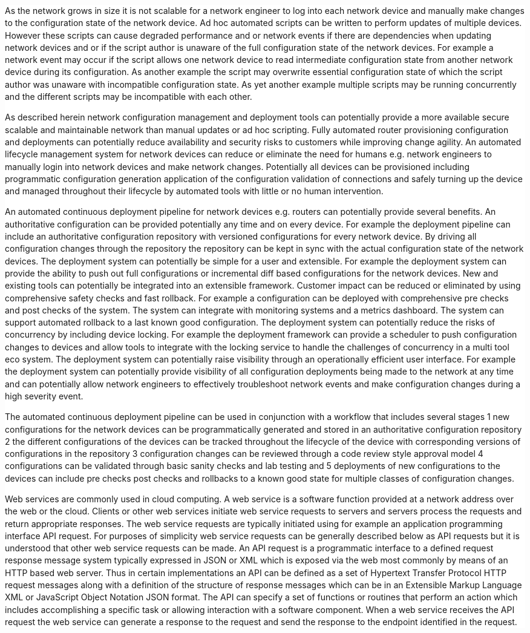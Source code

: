 As the network grows in size it is not scalable for a network engineer to log into each network device and manually make changes to the configuration state of the network device. Ad hoc automated scripts can be written to perform updates of multiple devices. However these scripts can cause degraded performance and or network events if there are dependencies when updating network devices and or if the script author is unaware of the full configuration state of the network devices. For example a network event may occur if the script allows one network device to read intermediate configuration state from another network device during its configuration. As another example the script may overwrite essential configuration state of which the script author was unaware with incompatible configuration state. As yet another example multiple scripts may be running concurrently and the different scripts may be incompatible with each other.

As described herein network configuration management and deployment tools can potentially provide a more available secure scalable and maintainable network than manual updates or ad hoc scripting. Fully automated router provisioning configuration and deployments can potentially reduce availability and security risks to customers while improving change agility. An automated lifecycle management system for network devices can reduce or eliminate the need for humans e.g. network engineers to manually login into network devices and make network changes. Potentially all devices can be provisioned including programmatic configuration generation application of the configuration validation of connections and safely turning up the device and managed throughout their lifecycle by automated tools with little or no human intervention.

An automated continuous deployment pipeline for network devices e.g. routers can potentially provide several benefits. An authoritative configuration can be provided potentially any time and on every device. For example the deployment pipeline can include an authoritative configuration repository with versioned configurations for every network device. By driving all configuration changes through the repository the repository can be kept in sync with the actual configuration state of the network devices. The deployment system can potentially be simple for a user and extensible. For example the deployment system can provide the ability to push out full configurations or incremental diff based configurations for the network devices. New and existing tools can potentially be integrated into an extensible framework. Customer impact can be reduced or eliminated by using comprehensive safety checks and fast rollback. For example a configuration can be deployed with comprehensive pre checks and post checks of the system. The system can integrate with monitoring systems and a metrics dashboard. The system can support automated rollback to a last known good configuration. The deployment system can potentially reduce the risks of concurrency by including device locking. For example the deployment framework can provide a scheduler to push configuration changes to devices and allow tools to integrate with the locking service to handle the challenges of concurrency in a multi tool eco system. The deployment system can potentially raise visibility through an operationally efficient user interface. For example the deployment system can potentially provide visibility of all configuration deployments being made to the network at any time and can potentially allow network engineers to effectively troubleshoot network events and make configuration changes during a high severity event.

The automated continuous deployment pipeline can be used in conjunction with a workflow that includes several stages 1 new configurations for the network devices can be programmatically generated and stored in an authoritative configuration repository 2 the different configurations of the devices can be tracked throughout the lifecycle of the device with corresponding versions of configurations in the repository 3 configuration changes can be reviewed through a code review style approval model 4 configurations can be validated through basic sanity checks and lab testing and 5 deployments of new configurations to the devices can include pre checks post checks and rollbacks to a known good state for multiple classes of configuration changes.

Web services are commonly used in cloud computing. A web service is a software function provided at a network address over the web or the cloud. Clients or other web services initiate web service requests to servers and servers process the requests and return appropriate responses. The web service requests are typically initiated using for example an application programming interface API request. For purposes of simplicity web service requests can be generally described below as API requests but it is understood that other web service requests can be made. An API request is a programmatic interface to a defined request response message system typically expressed in JSON or XML which is exposed via the web most commonly by means of an HTTP based web server. Thus in certain implementations an API can be defined as a set of Hypertext Transfer Protocol HTTP request messages along with a definition of the structure of response messages which can be in an Extensible Markup Language XML or JavaScript Object Notation JSON format. The API can specify a set of functions or routines that perform an action which includes accomplishing a specific task or allowing interaction with a software component. When a web service receives the API request the web service can generate a response to the request and send the response to the endpoint identified in the request.
